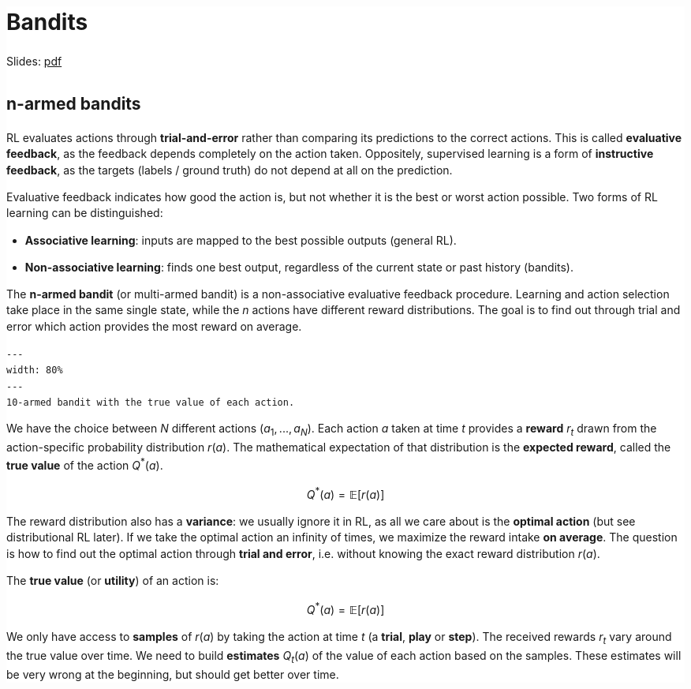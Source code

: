 # Bandits


Slides: [pdf](https://www.tu-chemnitz.de/informatik/KI/edu/deeprl/lectures/pdf/2.1-Bandits.pdf)


## n-armed bandits

<div class='embed-container'><iframe src='https://www.youtube.com/embed/PVKWm3rrIOc' frameborder='0' allowfullscreen></iframe></div>


RL evaluates actions through **trial-and-error** rather than comparing its predictions to the correct actions. This is called **evaluative feedback**, as the feedback depends completely on the action taken. Oppositely, supervised learning is a form of **instructive feedback**, as the targets (labels / ground truth) do not depend at all on the prediction. 

Evaluative feedback indicates how good the action is, but not whether it is the best or worst action possible. Two forms of RL learning can be distinguished:

* **Associative learning**: inputs are mapped to the best possible outputs (general RL). 

* **Non-associative learning**: finds one best output, regardless of the current state or past history (bandits).
        
The **n-armed bandit**  (or multi-armed bandit) is a non-associative evaluative feedback procedure. Learning and action selection take place in the same single state, while the $n$ actions have different reward distributions. The goal is to find out through trial and error which action provides the most reward on average.

```{figure} ../img/bandit-example.png
---
width: 80%
---
10-armed bandit with the true value of each action.
```

We have the choice between $N$ different actions $(a_1, ..., a_N)$. Each action $a$ taken at time $t$ provides a **reward** $r_t$ drawn from the action-specific probability distribution $r(a)$. The mathematical expectation of that distribution is the **expected reward**, called the **true value** of the action $Q^*(a)$.

$$
    Q^*(a) = \mathbb{E} [r(a)]
$$

The reward distribution also has a **variance**: we usually ignore it in RL, as all we care about is the **optimal action** (but see distributional RL later). If we take the optimal action an infinity of times, we maximize the reward intake **on average**. The question is how to find out the optimal action through **trial and error**, i.e. without knowing the exact reward distribution $r(a)$.


The **true value** (or **utility**) of an action is: 

$$Q^*(a) = \mathbb{E} [r(a)]$$

We only have access to **samples** of $r(a)$ by taking the action at time $t$ (a **trial**, **play** or **step**). The received rewards $r_t$ vary around the true value over time. We need to build **estimates** $Q_t(a)$ of the value of each action based on the samples. These estimates will be very wrong at the beginning, but should get better over time.
